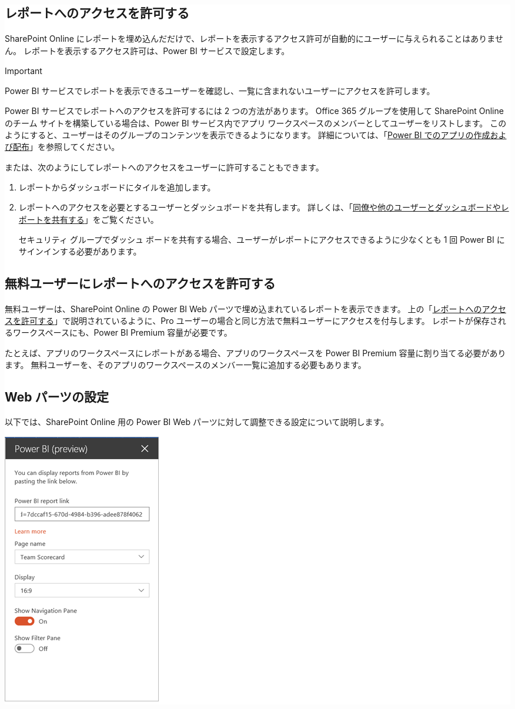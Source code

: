 ## <a name="granting-access-to-reports"></a>レポートへのアクセスを許可する
SharePoint Online にレポートを埋め込んだだけで、レポートを表示するアクセス許可が自動的にユーザーに与えられることはありません。 レポートを表示するアクセス許可は、Power BI サービスで設定します。

> [!IMPORTANT]
> Power BI サービスでレポートを表示できるユーザーを確認し、一覧に含まれないユーザーにアクセスを許可します。
> 
> 

Power BI サービスでレポートへのアクセスを許可するには 2 つの方法があります。 Office 365 グループを使用して SharePoint Online のチーム サイトを構築している場合は、Power BI サービス内でアプリ ワークスペースのメンバーとしてユーザーをリストします。 このようにすると、ユーザーはそのグループのコンテンツを表示できるようになります。 詳細については、「[Power BI でのアプリの作成および配布](service-create-distribute-apps.md)」を参照してください。

または、次のようにしてレポートへのアクセスをユーザーに許可することもできます。

1. レポートからダッシュボードにタイルを追加します。
2. レポートへのアクセスを必要とするユーザーとダッシュボードを共有します。 詳しくは、「[同僚や他のユーザーとダッシュボードやレポートを共有する](service-share-dashboards.md)」をご覧ください。
   
    セキュリティ グループでダッシュ ボードを共有する場合、ユーザーがレポートにアクセスできるように少なくとも 1 回 Power BI にサインインする必要があります。

## <a name="allowing-free-users-access-to-reports"></a>無料ユーザーにレポートへのアクセスを許可する
無料ユーザーは、SharePoint Online の Power BI Web パーツで埋め込まれているレポートを表示できます。 上の「[レポートへのアクセスを許可する](#granting-access-to-reports)」で説明されているように、Pro ユーザーの場合と同じ方法で無料ユーザーにアクセスを付与します。 レポートが保存されるワークスペースにも、Power BI Premium 容量が必要です。 

たとえば、アプリのワークスペースにレポートがある場合、アプリのワークスペースを Power BI Premium 容量に割り当てる必要があります。 無料ユーザーを、そのアプリのワークスペースのメンバー一覧に追加する必要もあります。

## <a name="web-part-settings"></a>Web パーツの設定
以下では、SharePoint Online 用の Power BI Web パーツに対して調整できる設定について説明します。

![](media/service-embed-report-spo/powerbi-sharepoint-web-part-properties.png)
